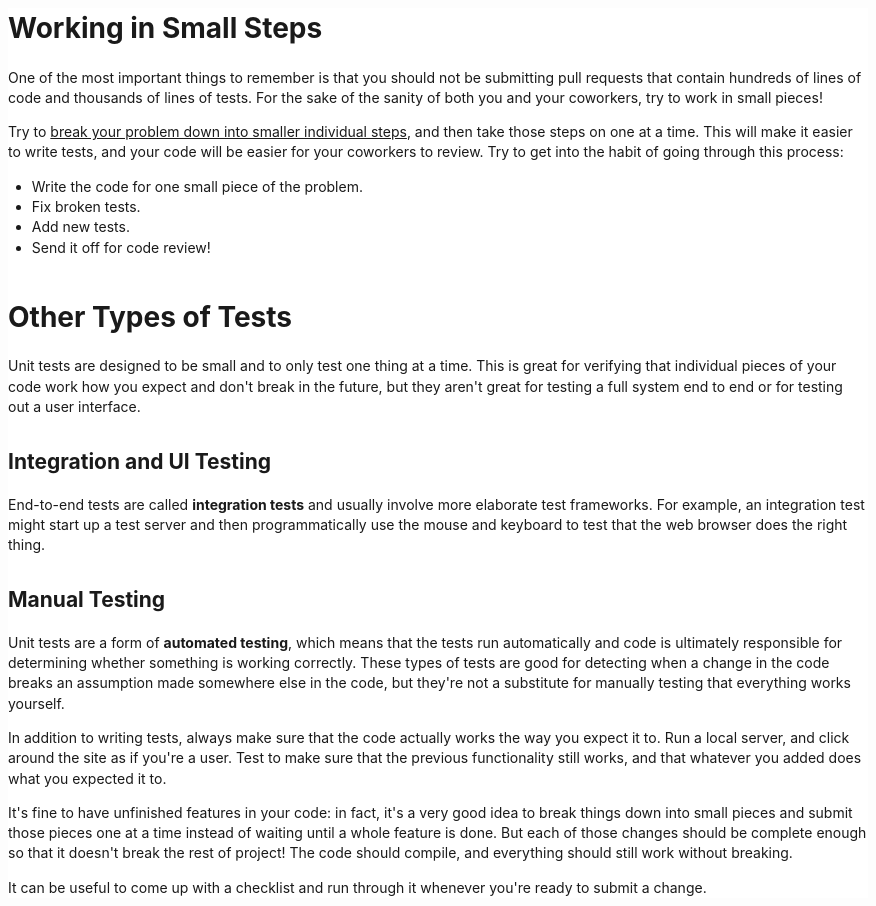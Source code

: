 # Working in Small Steps

One of the most important things to remember is that you should not be submitting pull requests that contain hundreds of lines of code and thousands of lines of tests. For the sake of the sanity of both you and your coworkers, try to work in small pieces!

Try to [break your problem down into smaller individual steps](/tutorials/how-to/program), and then take those steps on one at a time. This will make it easier to write tests, and your code will be easier for your coworkers to review. Try to get into the habit of going through this process:

- Write the code for one small piece of the problem.
- Fix broken tests.
- Add new tests.
- Send it off for code review!

# Other Types of Tests

Unit tests are designed to be small and to only test one thing at a time. This is great for verifying that individual pieces of your code work how you expect and don't break in the future, but they aren't great for testing a full system end to end or for testing out a user interface.

## Integration and UI Testing

End-to-end tests are called **integration tests** and usually involve more elaborate test frameworks. For example, an integration test might start up a test server and then programmatically use the mouse and keyboard to test that the web browser does the right thing.

## Manual Testing

Unit tests are a form of **automated testing**, which means that the tests run automatically and code is ultimately responsible for determining whether something is working correctly. These types of tests are good for detecting when a change in the code breaks an assumption made somewhere else in the code, but they're not a substitute for manually testing that everything works yourself.

In addition to writing tests, always make sure that the code actually works the way you expect it to. Run a local server, and click around the site as if you're a user. Test to make sure that the previous functionality still works, and that whatever you added does what you expected it to.

It's fine to have unfinished features in your code: in fact, it's a very good idea to break things down into small pieces and submit those pieces one at a time instead of waiting until a whole feature is done. But each of those changes should be complete enough so that it doesn't break the rest of project! The code should compile, and everything should still work without breaking.

It can be useful to come up with a checklist and run through it whenever you're ready to submit a change.
